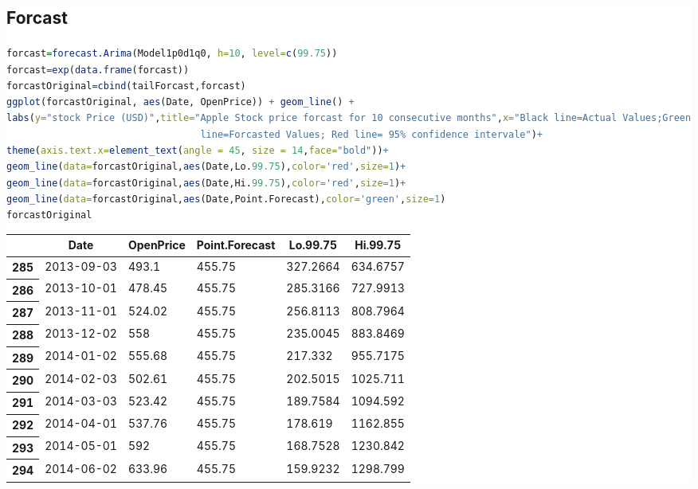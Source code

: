 
## Forcast


```R
forcast=forecast.Arima(Model1p0d1q0, h=10, level=c(99.75))
forcast=exp(data.frame(forcast))
forcastOriginal=cbind(tailForcast,forcast)
ggplot(forcastOriginal, aes(Date, OpenPrice)) + geom_line() + 
labs(y="stock Price (USD)",title="Apple Stock price forcast for 10 consecutive months",x="Black line=Actual Values;Green 
                                  line=Forcasted Values; Red line= 95% confidence intervale")+
theme(axis.text.x=element_text(angle = 45, size = 14,face="bold"))+
geom_line(data=forcastOriginal,aes(Date,Lo.99.75),color='red',size=1)+
geom_line(data=forcastOriginal,aes(Date,Hi.99.75),color='red',size=1)+
geom_line(data=forcastOriginal,aes(Date,Point.Forecast),color='green',size=1)
forcastOriginal
```


<table>
<thead><tr><th></th><th scope=col>Date</th><th scope=col>OpenPrice</th><th scope=col>Point.Forecast</th><th scope=col>Lo.99.75</th><th scope=col>Hi.99.75</th></tr></thead>
<tbody>
	<tr><th scope=row>285</th><td>2013-09-03</td><td>493.1</td><td>455.75</td><td>327.2664</td><td>634.6757</td></tr>
	<tr><th scope=row>286</th><td>2013-10-01</td><td>478.45</td><td>455.75</td><td>285.3166</td><td>727.9913</td></tr>
	<tr><th scope=row>287</th><td>2013-11-01</td><td>524.02</td><td>455.75</td><td>256.8113</td><td>808.7964</td></tr>
	<tr><th scope=row>288</th><td>2013-12-02</td><td>558</td><td>455.75</td><td>235.0045</td><td>883.8469</td></tr>
	<tr><th scope=row>289</th><td>2014-01-02</td><td>555.68</td><td>455.75</td><td>217.332</td><td>955.7175</td></tr>
	<tr><th scope=row>290</th><td>2014-02-03</td><td>502.61</td><td>455.75</td><td>202.5015</td><td>1025.711</td></tr>
	<tr><th scope=row>291</th><td>2014-03-03</td><td>523.42</td><td>455.75</td><td>189.7584</td><td>1094.592</td></tr>
	<tr><th scope=row>292</th><td>2014-04-01</td><td>537.76</td><td>455.75</td><td>178.619</td><td>1162.855</td></tr>
	<tr><th scope=row>293</th><td>2014-05-01</td><td>592</td><td>455.75</td><td>168.7528</td><td>1230.842</td></tr>
	<tr><th scope=row>294</th><td>2014-06-02</td><td>633.96</td><td>455.75</td><td>159.9232</td><td>1298.799</td></tr>
</tbody>
</table>



